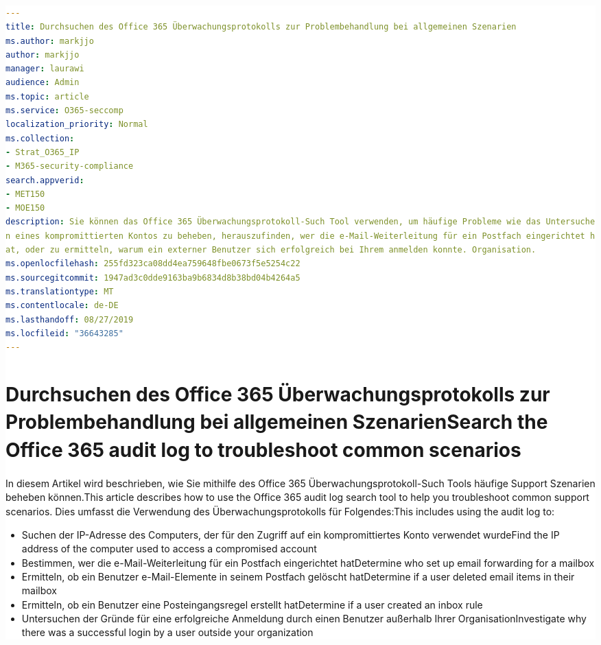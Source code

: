```yaml
---
title: Durchsuchen des Office 365 Überwachungsprotokolls zur Problembehandlung bei allgemeinen Szenarien
ms.author: markjjo
author: markjjo
manager: laurawi
audience: Admin
ms.topic: article
ms.service: O365-seccomp
localization_priority: Normal
ms.collection:
- Strat_O365_IP
- M365-security-compliance
search.appverid:
- MET150
- MOE150
description: Sie können das Office 365 Überwachungsprotokoll-Such Tool verwenden, um häufige Probleme wie das Untersuchen eines kompromittierten Kontos zu beheben, herauszufinden, wer die e-Mail-Weiterleitung für ein Postfach eingerichtet hat, oder zu ermitteln, warum ein externer Benutzer sich erfolgreich bei Ihrem anmelden konnte. Organisation.
ms.openlocfilehash: 255fd323ca08dd4ea759648fbe0673f5e5254c22
ms.sourcegitcommit: 1947ad3c0dde9163ba9b6834d8b38bd04b4264a5
ms.translationtype: MT
ms.contentlocale: de-DE
ms.lasthandoff: 08/27/2019
ms.locfileid: "36643285"
---
```

# <a name="search-the-office-365-audit-log-to-troubleshoot-common-scenarios"></a><span data-ttu-id="af428-103">Durchsuchen des Office 365 Überwachungsprotokolls zur Problembehandlung bei allgemeinen Szenarien</span><span class="sxs-lookup"><span data-stu-id="af428-103">Search the Office 365 audit log to troubleshoot common scenarios</span></span>

<span data-ttu-id="af428-104">In diesem Artikel wird beschrieben, wie Sie mithilfe des Office 365 Überwachungsprotokoll-Such Tools häufige Support Szenarien beheben können.</span><span class="sxs-lookup"><span data-stu-id="af428-104">This article describes how to use the Office 365 audit log search tool to help you troubleshoot common support scenarios.</span></span> <span data-ttu-id="af428-105">Dies umfasst die Verwendung des Überwachungsprotokolls für Folgendes:</span><span class="sxs-lookup"><span data-stu-id="af428-105">This includes using the audit log to:</span></span>

- <span data-ttu-id="af428-106">Suchen der IP-Adresse des Computers, der für den Zugriff auf ein kompromittiertes Konto verwendet wurde</span><span class="sxs-lookup"><span data-stu-id="af428-106">Find the IP address of the computer used to access a compromised account</span></span>
- <span data-ttu-id="af428-107">Bestimmen, wer die e-Mail-Weiterleitung für ein Postfach eingerichtet hat</span><span class="sxs-lookup"><span data-stu-id="af428-107">Determine who set up email forwarding for a mailbox</span></span>
- <span data-ttu-id="af428-108">Ermitteln, ob ein Benutzer e-Mail-Elemente in seinem Postfach gelöscht hat</span><span class="sxs-lookup"><span data-stu-id="af428-108">Determine if a user deleted email items in their mailbox</span></span>
- <span data-ttu-id="af428-109">Ermitteln, ob ein Benutzer eine Posteingangsregel erstellt hat</span><span class="sxs-lookup"><span data-stu-id="af428-109">Determine if a user created an inbox rule</span></span>
- <span data-ttu-id="af428-110">Untersuchen der Gründe für eine erfolgreiche Anmeldung durch einen Benutzer außerhalb Ihrer Organisation</span><span class="sxs-lookup"><span data-stu-id="af428-110">Investigate why there was a successful login by a user outside your organization</span></span>
